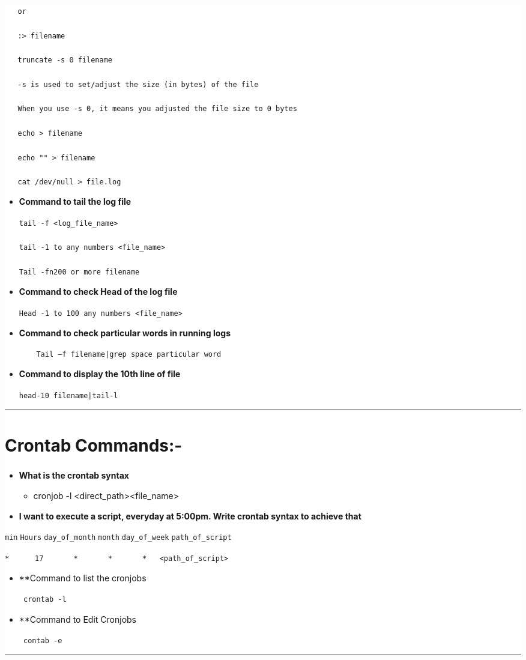        or

       :> filename

       truncate -s 0 filename

       -s is used to set/adjust the size (in bytes) of the file

       When you use -s 0, it means you adjusted the file size to 0 bytes

       echo > filename

       echo "" > filename

       cat /dev/null > file.log


* **Command to tail the log file**

      tail -f <log_file_name>

      tail -1 to any numbers <file_name>

      Tail -fn200 or more filename

* **Command to check Head of the log file**

      Head -1 to 100 any numbers <file_name>


* **Command to check particular words in running logs**

          Tail –f filename|grep space particular word

 * **Command to display the 10th line of file**

       head-10 filename|tail-l

---


# Crontab Commands:-

* **What is the crontab syntax**
    
    * cronjob -l <direct_path><file_name>

* **I want to execute a script, everyday at 5:00pm.
    Write crontab syntax to achieve that**


``min`` ``Hours`` ``day_of_month`` ``month`` ``day_of_week`` ``path_of_script``

    *	   17		*		*		*	<path_of_script>


* **Command to list the cronjobs

       crontab -l

* **Command to Edit Cronjobs

       contab -e

---
